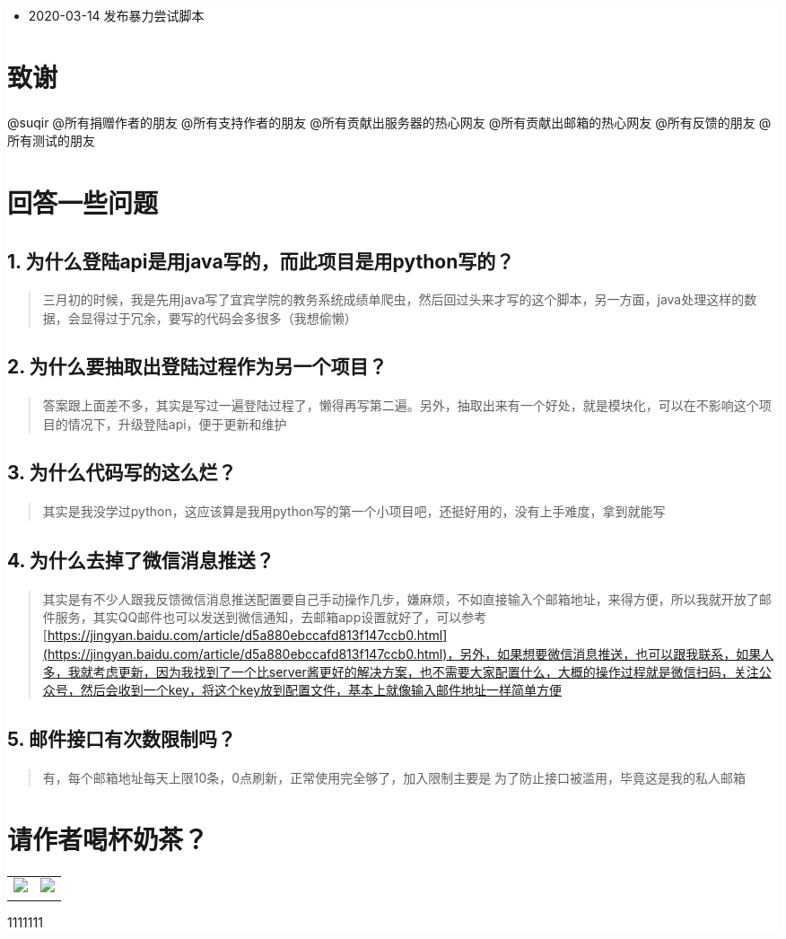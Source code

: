 - 2020-03-14 发布暴力尝试脚本

# 致谢

@suqir
@所有捐赠作者的朋友
@所有支持作者的朋友
@所有贡献出服务器的热心网友
@所有贡献出邮箱的热心网友
@所有反馈的朋友
@所有测试的朋友

# 回答一些问题

## 1. 为什么登陆api是用java写的，而此项目是用python写的？

> 三月初的时候，我是先用java写了宜宾学院的教务系统成绩单爬虫，然后回过头来才写的这个脚本，另一方面，java处理这样的数据，会显得过于冗余，要写的代码会多很多（我想偷懒）

## 2. 为什么要抽取出登陆过程作为另一个项目？

> 答案跟上面差不多，其实是写过一遍登陆过程了，懒得再写第二遍。另外，抽取出来有一个好处，就是模块化，可以在不影响这个项目的情况下，升级登陆api，便于更新和维护

## 3. 为什么代码写的这么烂？

> 其实是我没学过python，这应该算是我用python写的第一个小项目吧，还挺好用的，没有上手难度，拿到就能写

## 4. 为什么去掉了微信消息推送？

> 其实是有不少人跟我反馈微信消息推送配置要自己手动操作几步，嫌麻烦，不如直接输入个邮箱地址，来得方便，所以我就开放了邮件服务，其实QQ邮件也可以发送到微信通知，去邮箱app设置就好了，可以参考[https://jingyan.baidu.com/article/d5a880ebccafd813f147ccb0.html](https://jingyan.baidu.com/article/d5a880ebccafd813f147ccb0.html)，另外，如果想要微信消息推送，也可以跟我联系，如果人多，我就考虑更新，因为我找到了一个比server酱更好的解决方案，也不需要大家配置什么，大概的操作过程就是微信扫码，关注公众号，然后会收到一个key，将这个key放到配置文件，基本上就像输入邮件地址一样简单方便

## 5. 邮件接口有次数限制吗？

> 有，每个邮箱地址每天上限10条，0点刷新，正常使用完全够了，加入限制主要是 为了防止接口被滥用，毕竟这是我的私人邮箱


# 请作者喝杯奶茶？

<table>
    <tr>
        <td ><center><img src="https://img-blog.csdnimg.cn/20200303161837163.jpg" ></center></td>
        <td ><center><img src="https://img-blog.csdnimg.cn/20200303162019613.png"  ></center></td>
    </tr>
</table>

1111111